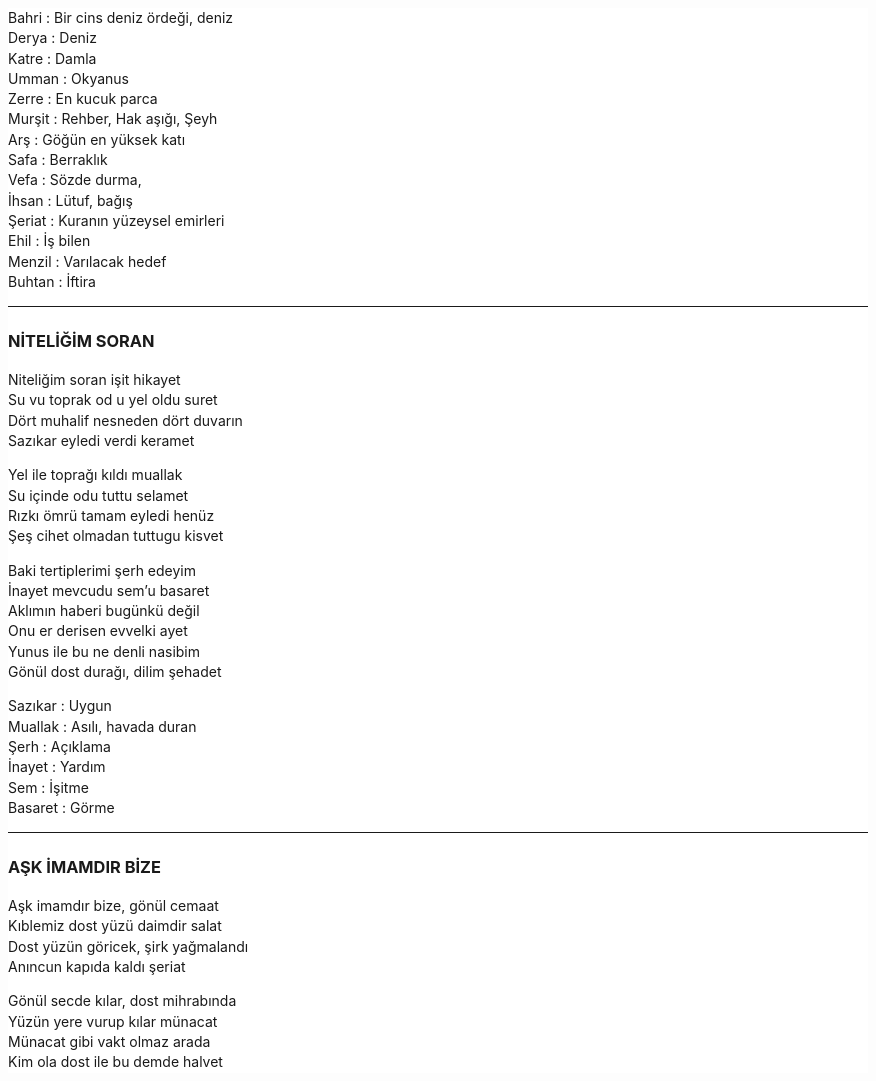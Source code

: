 Bahri : Bir cins deniz ördeği, deniz  
Derya : Deniz  
Katre : Damla  
Umman : Okyanus  
Zerre : En kucuk parca  
Murşit : Rehber, Hak aşığı, Şeyh  
Arş : Göğün en yüksek katı  
Safa : Berraklık  
Vefa : Sözde durma,  
İhsan : Lütuf, bağış  
Şeriat : Kuranın yüzeysel emirleri  
Ehil : İş bilen  
Menzil : Varılacak hedef  
Buhtan : İftira

* * *

### NİTELİĞİM SORAN

Niteliğim soran işit hikayet  
Su vu toprak od u yel oldu suret  
Dört muhalif nesneden dört duvarın  
Sazıkar eyledi verdi keramet  

Yel ile toprağı kıldı muallak  
Su içinde odu tuttu selamet  
Rızkı ömrü tamam eyledi henüz  
Şeş cihet olmadan tuttugu kisvet  

Baki tertiplerimi şerh edeyim  
İnayet mevcudu sem’u basaret  
Aklımın haberi bugünkü değil  
Onu er derisen evvelki ayet  
Yunus ile bu ne denli nasibim  
Gönül dost durağı, dilim şehadet  

Sazıkar : Uygun  
Muallak : Asılı, havada duran  
Şerh : Açıklama  
İnayet : Yardım  
Sem : İşitme  
Basaret : Görme

* * *

### AŞK İMAMDIR BİZE

Aşk imamdır bize, gönül cemaat  
Kıblemiz dost yüzü daimdir salat  
Dost yüzün göricek, şirk yağmalandı  
Anıncun kapıda kaldı şeriat  

Gönül secde kılar, dost mihrabında  
Yüzün yere vurup kılar münacat  
Münacat gibi vakt olmaz arada  
Kim ola dost ile bu demde halvet  
